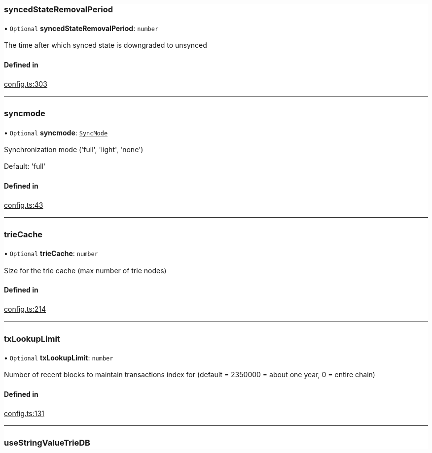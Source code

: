 ### syncedStateRemovalPeriod

• `Optional` **syncedStateRemovalPeriod**: `number`

The time after which synced state is downgraded to unsynced

#### Defined in

[config.ts:303](https://github.com/Dargon789/Ethereumjs-Webserver/blob/master/packages/client/src/config.ts#L303)

___

### syncmode

• `Optional` **syncmode**: [`SyncMode`](../enums/SyncMode.md)

Synchronization mode ('full', 'light', 'none')

Default: 'full'

#### Defined in

[config.ts:43](https://github.com/Dargon789/Ethereumjs-Webserver/blob/master/packages/client/src/config.ts#L43)

___

### trieCache

• `Optional` **trieCache**: `number`

Size for the trie cache (max number of trie nodes)

#### Defined in

[config.ts:214](https://github.com/Dargon789/Ethereumjs-Webserver/blob/master/packages/client/src/config.ts#L214)

___

### txLookupLimit

• `Optional` **txLookupLimit**: `number`

Number of recent blocks to maintain transactions index for
(default = 2350000 = about one year, 0 = entire chain)

#### Defined in

[config.ts:131](https://github.com/Dargon789/Ethereumjs-Webserver/blob/master/packages/client/src/config.ts#L131)

___

### useStringValueTrieDB

